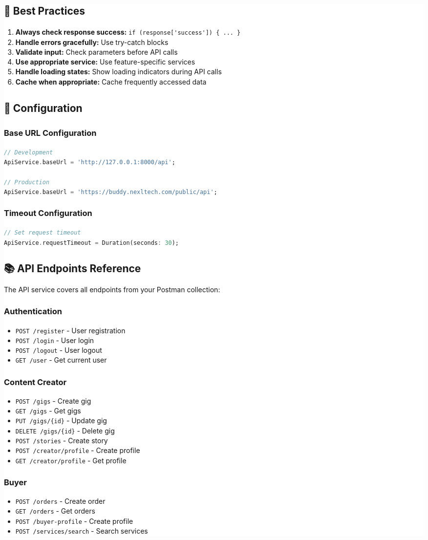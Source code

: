 ## 📝 Best Practices

1. **Always check response success:** `if (response['success']) { ... }`
2. **Handle errors gracefully:** Use try-catch blocks
3. **Validate input:** Check parameters before API calls
4. **Use appropriate service:** Use feature-specific services
5. **Handle loading states:** Show loading indicators during API calls
6. **Cache when appropriate:** Cache frequently accessed data

## 🔧 Configuration

### Base URL Configuration

```dart
// Development
ApiService.baseUrl = 'http://127.0.0.1:8000/api';

// Production
ApiService.baseUrl = 'https://buddy.nexltech.com/public/api';
```

### Timeout Configuration

```dart
// Set request timeout
ApiService.requestTimeout = Duration(seconds: 30);
```

## 📚 API Endpoints Reference

The API service covers all endpoints from your Postman collection:

### Authentication
- `POST /register` - User registration
- `POST /login` - User login
- `POST /logout` - User logout
- `GET /user` - Get current user

### Content Creator
- `POST /gigs` - Create gig
- `GET /gigs` - Get gigs
- `PUT /gigs/{id}` - Update gig
- `DELETE /gigs/{id}` - Delete gig
- `POST /stories` - Create story
- `POST /creator/profile` - Create profile
- `GET /creator/profile` - Get profile

### Buyer
- `POST /orders` - Create order
- `GET /orders` - Get orders
- `POST /buyer-profile` - Create profile
- `POST /services/search` - Search services
